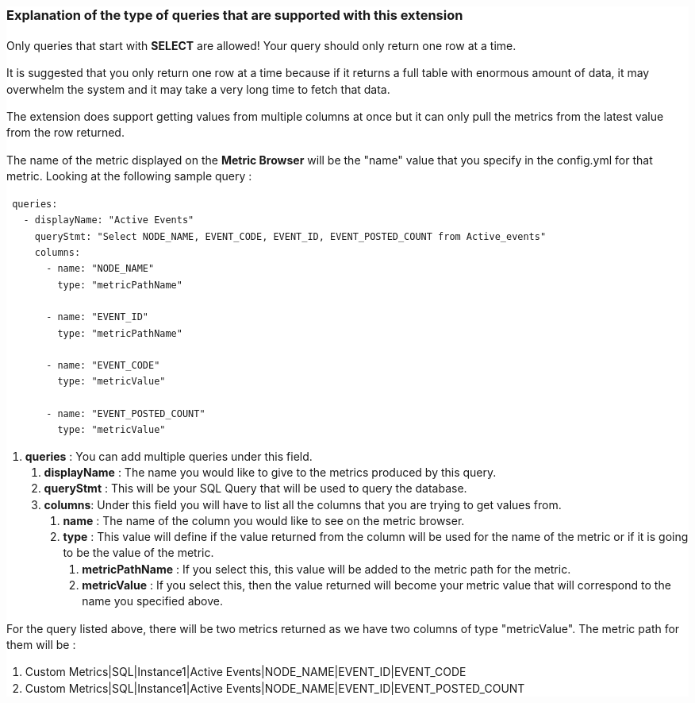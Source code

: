 
### Explanation of the type of queries that are supported with this extension 
Only queries that start with **SELECT** are allowed! Your query should only return one row at a time. 

It is suggested that you only  return one row at a time because if it returns a full table with enormous amount of data, it may overwhelm the system and it may take a very long time to fetch that data.  

The extension does support getting values from multiple columns at once but it can only pull the metrics from the latest value from the row returned.

The name of the metric displayed on the **Metric Browser** will be the "name" value that you specify in the config.yml for that metric. 
Looking at the following sample query : 

```
 queries:
   - displayName: "Active Events"
     queryStmt: "Select NODE_NAME, EVENT_CODE, EVENT_ID, EVENT_POSTED_COUNT from Active_events"
     columns:
       - name: "NODE_NAME"
         type: "metricPathName"

       - name: "EVENT_ID"
         type: "metricPathName"

       - name: "EVENT_CODE"
         type: "metricValue"

       - name: "EVENT_POSTED_COUNT"
         type: "metricValue"

```

1. **queries** : You can add multiple queries under this field. 
    1. **displayName** : The name you would like to give to the metrics produced by this query. 
    2. **queryStmt** : This will be your SQL Query that will be used to query the database.
    3. **columns**: Under this field you will have to list all the columns that you are trying to get values from.
        1. **name** : The name of the column you would like to see on the metric browser.
        2. **type** : This value will define if the value returned from the column will be used for the name of the metric or if it is going to be the value of the metric.
            1. **metricPathName** : If you select this, this value will be added to the metric path for the metric.
            2. **metricValue** : If you select this, then the value returned will become your metric value that will correspond to the name you specified above.
            
For the query listed above, there will be two metrics returned as we have two columns of type "metricValue".
The metric path for them will be : 
1. Custom Metrics|SQL|Instance1|Active Events|NODE_NAME|EVENT_ID|EVENT_CODE
2. Custom Metrics|SQL|Instance1|Active Events|NODE_NAME|EVENT_ID|EVENT_POSTED_COUNT
